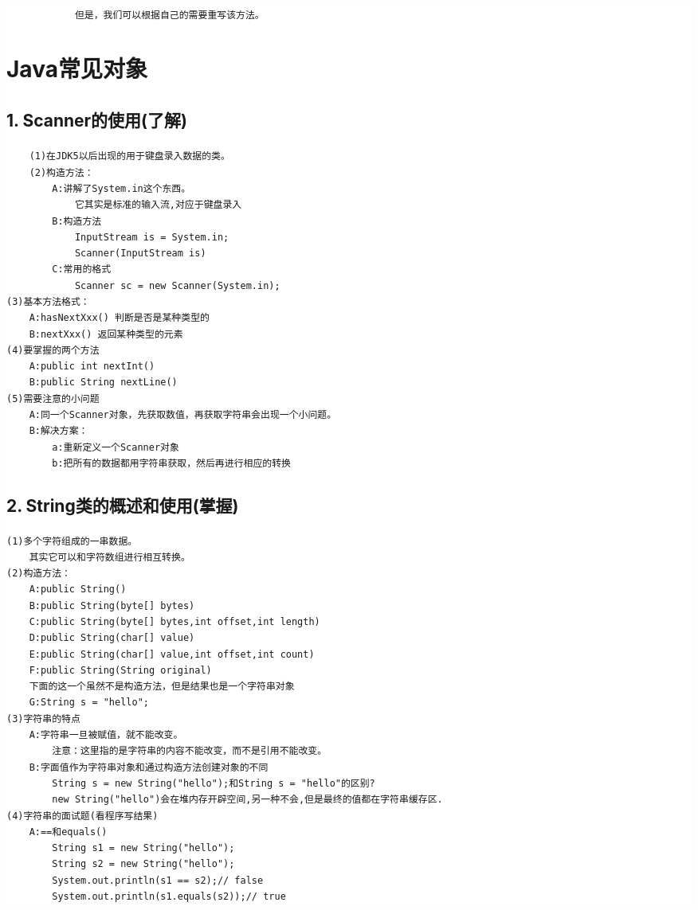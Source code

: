 				但是，我们可以根据自己的需要重写该方法。

# Java常见对象

## 1. Scanner的使用(了解)
		(1)在JDK5以后出现的用于键盘录入数据的类。
		(2)构造方法：
			A:讲解了System.in这个东西。
				它其实是标准的输入流,对应于键盘录入
			B:构造方法
				InputStream is = System.in;
				Scanner(InputStream is)
			C:常用的格式
				Scanner sc = new Scanner(System.in);
	(3)基本方法格式：
		A:hasNextXxx() 判断是否是某种类型的
		B:nextXxx()	返回某种类型的元素
	(4)要掌握的两个方法
		A:public int nextInt()
		B:public String nextLine()
	(5)需要注意的小问题
		A:同一个Scanner对象，先获取数值，再获取字符串会出现一个小问题。
		B:解决方案：
			a:重新定义一个Scanner对象
			b:把所有的数据都用字符串获取，然后再进行相应的转换

## 2. String类的概述和使用(掌握)

	(1)多个字符组成的一串数据。
		其实它可以和字符数组进行相互转换。
	(2)构造方法：
		A:public String()
		B:public String(byte[] bytes)
		C:public String(byte[] bytes,int offset,int length)
		D:public String(char[] value)
		E:public String(char[] value,int offset,int count)
		F:public String(String original)
		下面的这一个虽然不是构造方法，但是结果也是一个字符串对象
		G:String s = "hello";
	(3)字符串的特点
		A:字符串一旦被赋值，就不能改变。
			注意：这里指的是字符串的内容不能改变，而不是引用不能改变。
		B:字面值作为字符串对象和通过构造方法创建对象的不同
			String s = new String("hello");和String s = "hello"的区别?
			new String("hello")会在堆内存开辟空间,另一种不会,但是最终的值都在字符串缓存区.
	(4)字符串的面试题(看程序写结果)
		A:==和equals()
			String s1 = new String("hello");
			String s2 = new String("hello");
			System.out.println(s1 == s2);// false
			System.out.println(s1.equals(s2));// true
